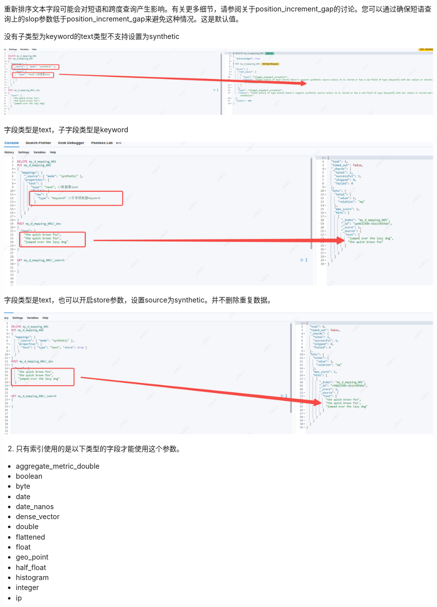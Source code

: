 重新排序文本字段可能会对短语和跨度查询产生影响。有关更多细节，请参阅关于position_increment_gap的讨论。您可以通过确保短语查询上的slop参数低于position_increment_gap来避免这种情况。这是默认值。



没有子类型为keyword的text类型不支持设置为synthetic

![image-20240805170922474](../img/image-20240805170922474.png)

字段类型是text，子字段类型是keyword

![image-20240805170727585](../img/image-20240805170727585.png)

字段类型是text，也可以开启store参数，设置source为synthetic。并不删除重复数据。

![image-20240805171356405](../img/image-20240805171356405.png)

2. 只有索引使用的是以下类型的字段才能使用这个参数。

- aggregate_metric_double
- boolean
- byte
- date
- date_nanos
- dense_vector
- double
- flattened
- float
- geo_point
- half_float
- histogram
- integer
- ip